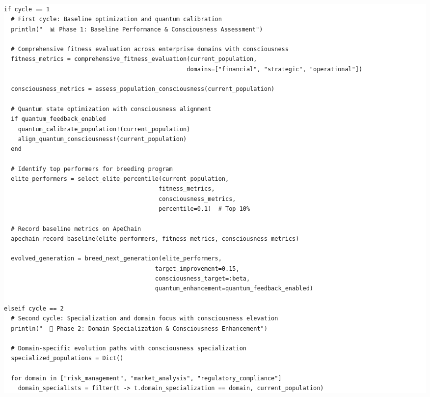     if cycle == 1
      # First cycle: Baseline optimization and quantum calibration
      println("  📊 Phase 1: Baseline Performance & Consciousness Assessment")
      
      # Comprehensive fitness evaluation across enterprise domains with consciousness
      fitness_metrics = comprehensive_fitness_evaluation(current_population, 
                                                        domains=["financial", "strategic", "operational"])
      
      consciousness_metrics = assess_population_consciousness(current_population)
      
      # Quantum state optimization with consciousness alignment
      if quantum_feedback_enabled
        quantum_calibrate_population!(current_population)
        align_quantum_consciousness!(current_population)
      end
      
      # Identify top performers for breeding program
      elite_performers = select_elite_percentile(current_population, 
                                                fitness_metrics, 
                                                consciousness_metrics,
                                                percentile=0.1)  # Top 10%
      
      # Record baseline metrics on ApeChain
      apechain_record_baseline(elite_performers, fitness_metrics, consciousness_metrics)
      
      evolved_generation = breed_next_generation(elite_performers,
                                               target_improvement=0.15,
                                               consciousness_target=:beta,
                                               quantum_enhancement=quantum_feedback_enabled)
      
    elseif cycle == 2
      # Second cycle: Specialization and domain focus with consciousness elevation
      println("  🎯 Phase 2: Domain Specialization & Consciousness Enhancement")
      
      # Domain-specific evolution paths with consciousness specialization
      specialized_populations = Dict()
      
      for domain in ["risk_management", "market_analysis", "regulatory_compliance"]
        domain_specialists = filter(t -> t.domain_specialization == domain, current_population)
        